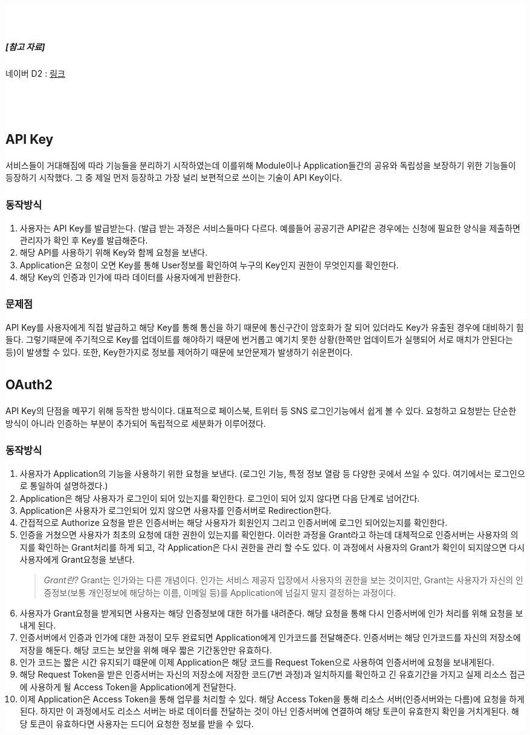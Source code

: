 <br>

<br>

##### [참고 자료]

네이버 D2 : [링크](https://d2.naver.com/helloworld/59361)

<br>

<br>

## API Key

서비스들이 거대해짐에 따라 기능들을 분리하기 시작하였는데 이를위해 Module이나 Application들간의 공유와 독립성을 보장하기 위한 기능들이 등장하기 시작했다.
그 중 제일 먼저 등장하고 가장 널리 보편적으로 쓰이는 기술이 API Key이다.

### 동작방식

1. 사용자는 API Key를 발급받는다. (발급 받는 과정은 서비스들마다 다르다. 예를들어 공공기관 API같은 경우에는 신청에 필요한 양식을 제출하면 관리자가 확인 후 Key를 발급해준다.
2. 해당 API를 사용하기 위해 Key와 함께 요청을 보낸다.
3. Application은 요청이 오면 Key를 통해 User정보를 확인하여 누구의 Key인지 권한이 무엇인지를 확인한다.
4. 해당 Key의 인증과 인가에 따라 데이터를 사용자에게 반환한다.

### 문제점

API Key를 사용자에게 직접 발급하고 해당 Key를 통해 통신을 하기 때문에 통신구간이 암호화가 잘 되어 있더라도 Key가 유출된 경우에 대비하기 힘들다.
그렇기때문에 주기적으로 Key를 업데이트를 해야하기 때문에 번거롭고 예기치 못한 상황(한쪽만 업데이트가 실행되어 서로 매치가 안된다는 등)이 발생할 수 있다. 또한, Key한가지로 정보를 제어하기 때문에 보안문제가 발생하기 쉬운편이다.

## OAuth2

API Key의 단점을 메꾸기 위해 등작한 방식이다. 대표적으로 페이스북, 트위터 등 SNS 로그인기능에서 쉽게 볼 수 있다. 요청하고 요청받는 단순한 방식이 아니라 인증하는 부분이 추가되어 독립적으로 세분화가 이루어졌다.

### 동작방식

1. 사용자가 Application의 기능을 사용하기 위한 요청을 보낸다. (로그인 기능, 특정 정보 열람 등 다양한 곳에서 쓰일 수 있다. 여기에서는 로그인으로 통일하여 설명하겠다.)
2. Application은 해당 사용자가 로그인이 되어 있는지를 확인한다. 로그인이 되어 있지 않다면 다음 단계로 넘어간다.
3. Application은 사용자가 로그인되어 있지 않으면 사용자를 인증서버로 Redirection한다.
4. 간접적으로 Authorize 요청을 받은 인증서버는 해당 사용자가 회원인지 그리고 인증서버에 로그인 되어있는지를 확인한다.
5. 인증을 거쳤으면 사용자가 최초의 요청에 대한 권한이 있는지를 확인한다. 이러한 과정을 Grant라고 하는데 대체적으로 인증서버는 사용자의 의지를 확인하는 Grant처리를 하게 되고, 각 Application은 다시 권한을 관리 할 수도 있다. 이 과정에서 사용자의 Grant가 확인이 되지않으면 다시 사용자에게 Grant요청을 보낸다.
   > _Grant란?_
   > Grant는 인가와는 다른 개념이다. 인가는 서비스 제공자 입장에서 사용자의 권한을 보는 것이지만, Grant는 사용자가 자신의 인증정보(보통 개인정보에 해당하는 이름, 이메일 등)를 Application에 넘길지 말지 결정하는 과정이다.
6. 사용자가 Grant요청을 받게되면 사용자는 해당 인증정보에 대한 허가를 내려준다. 해당 요청을 통해 다시 인증서버에 인가 처리를 위해 요청을 보내게 된다.
7. 인증서버에서 인증과 인가에 대한 과정이 모두 완료되면 Application에게 인가코드를 전달해준다. 인증서버는 해당 인가코드를 자신의 저장소에 저장을 해둔다. 해당 코드는 보안을 위해 매우 짧은 기간동안만 유효하다.
8. 인가 코드는 짧은 시간 유지되기 떄문에 이제 Application은 해당 코드를 Request Token으로 사용하여 인증서버에 요청을 보내게된다.
9. 해당 Request Token을 받은 인증서버는 자신의 저장소에 저장한 코드(7번 과정)과 일치하지를 확인하고 긴 유효기간을 가지고 실제 리소스 접근에 사용하게 될 Access Token을 Application에게 전달한다.
10. 이제 Application은 Access Token을 통해 업무를 처리할 수 있다. 해당 Access Token을 통해 리소스 서버(인증서버와는 다름)에 요청을 하게된다. 하지만 이 과정에서도 리소스 서버는 바로 데이터를 전달하는 것이 아닌 인증서버에 연결하여 해당 토큰이 유효한지 확인을 거치게된다. 해당 토큰이 유효하다면 사용자는 드디어 요청한 정보를 받을 수 있다.
